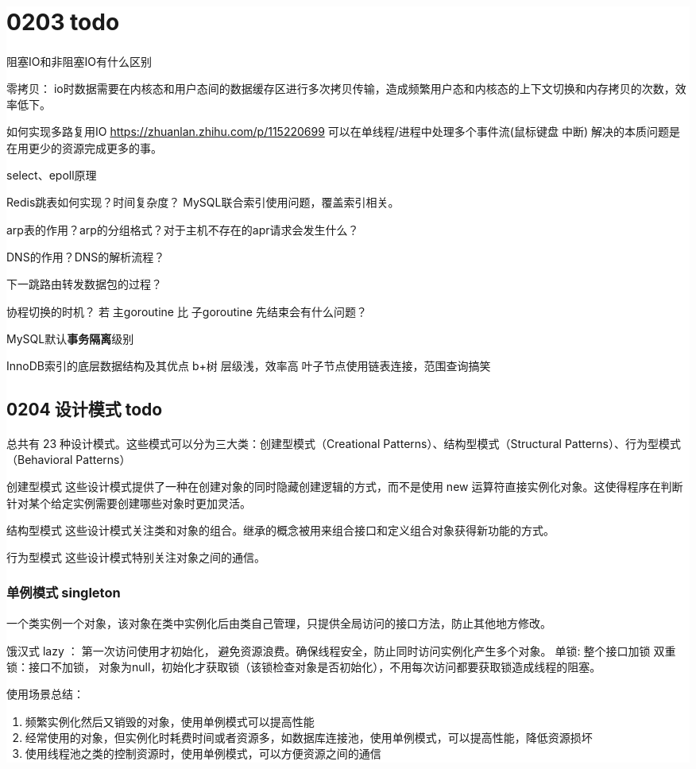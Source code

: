 # 0203 todo

阻塞IO和非阻塞IO有什么区别 

零拷贝： io时数据需要在内核态和用户态间的数据缓存区进行多次拷贝传输，造成频繁用户态和内核态的上下文切换和内存拷贝的次数，效率低下。 

如何实现多路复用IO
https://zhuanlan.zhihu.com/p/115220699
可以在单线程/进程中处理多个事件流(鼠标键盘 中断) 解决的本质问题是在用更少的资源完成更多的事。

select、epoll原理

Redis跳表如何实现？时间复杂度？
MySQL联合索引使用问题，覆盖索引相关。

arp表的作用？arp的分组格式？对于主机不存在的apr请求会发生什么？

DNS的作用？DNS的解析流程？

下一跳路由转发数据包的过程？

协程切换的时机？
若 主goroutine 比 子goroutine 先结束会有什么问题？ 

MySQL默认**事务隔离**级别

InnoDB索引的底层数据结构及其优点
b+树
层级浅，效率高
叶子节点使用链表连接，范围查询搞笑


## 0204 设计模式 todo

总共有 23 种设计模式。这些模式可以分为三大类：创建型模式（Creational Patterns）、结构型模式（Structural Patterns）、行为型模式（Behavioral Patterns）

创建型模式
这些设计模式提供了一种在创建对象的同时隐藏创建逻辑的方式，而不是使用 new 运算符直接实例化对象。这使得程序在判断针对某个给定实例需要创建哪些对象时更加灵活。

结构型模式
这些设计模式关注类和对象的组合。继承的概念被用来组合接口和定义组合对象获得新功能的方式。

行为型模式
这些设计模式特别关注对象之间的通信。


### 单例模式 singleton
一个类实例一个对象，该对象在类中实例化后由类自己管理，只提供全局访问的接口方法，防止其他地方修改。

饿汉式 lazy ： 第一次访问使用才初始化， 避免资源浪费。确保线程安全，防止同时访问实例化产生多个对象。
单锁: 整个接口加锁
双重锁：接口不加锁， 对象为null，初始化才获取锁（该锁检查对象是否初始化），不用每次访问都要获取锁造成线程的阻塞。

使⽤场景总结：
1. 频繁实例化然后又销毁的对象，使用单例模式可以提高性能
2. 经常使用的对象，但实例化时耗费时间或者资源多，如数据库连接池，使用单例模式，可以提高性能，降低资源损坏
3. 使用线程池之类的控制资源时，使用单例模式，可以方便资源之间的通信
